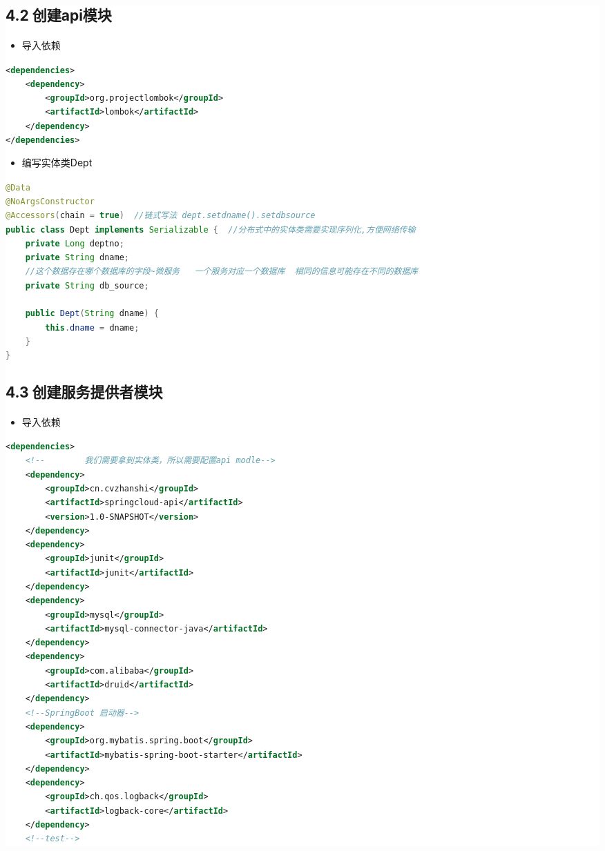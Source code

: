 ## 4.2 创建api模块

- 导入依赖

```xml
<dependencies>
    <dependency>
        <groupId>org.projectlombok</groupId>
        <artifactId>lombok</artifactId>
    </dependency>
</dependencies>
```

- 编写实体类Dept

```java
@Data
@NoArgsConstructor
@Accessors(chain = true)  //链式写法 dept.setdname().setdbsource
public class Dept implements Serializable {  //分布式中的实体类需要实现序列化,方便网络传输
    private Long deptno;
    private String dname;
    //这个数据存在哪个数据库的字段~微服务   一个服务对应一个数据库  相同的信息可能存在不同的数据库
    private String db_source;

    public Dept(String dname) {
        this.dname = dname;
    }
}
```

## 4.3 创建服务提供者模块

- 导入依赖

```xml
<dependencies>
    <!--        我们需要拿到实体类，所以需要配置api modle-->
    <dependency>
        <groupId>cn.cvzhanshi</groupId>
        <artifactId>springcloud-api</artifactId>
        <version>1.0-SNAPSHOT</version>
    </dependency>
    <dependency>
        <groupId>junit</groupId>
        <artifactId>junit</artifactId>
    </dependency>
    <dependency>
        <groupId>mysql</groupId>
        <artifactId>mysql-connector-java</artifactId>
    </dependency>
    <dependency>
        <groupId>com.alibaba</groupId>
        <artifactId>druid</artifactId>
    </dependency>
    <!--SpringBoot 启动器-->
    <dependency>
        <groupId>org.mybatis.spring.boot</groupId>
        <artifactId>mybatis-spring-boot-starter</artifactId>
    </dependency>
    <dependency>
        <groupId>ch.qos.logback</groupId>
        <artifactId>logback-core</artifactId>
    </dependency>
    <!--test-->
```